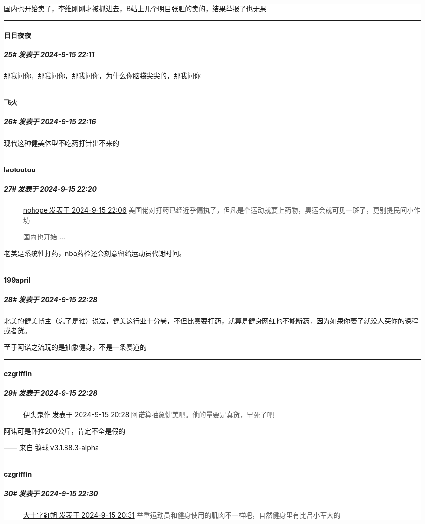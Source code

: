 国内也开始卖了，李维刚刚才被抓进去，B站上几个明目张胆的卖的，结果举报了也无果

*****

####  日日夜夜  
##### 25#       发表于 2024-9-15 22:11

那我问你，那我问你，那我问你，为什么你脑袋尖尖的，那我问你

*****

####  飞火  
##### 26#       发表于 2024-9-15 22:16

现代这种健美体型不吃药打针出不来的

*****

####  laotoutou  
##### 27#       发表于 2024-9-15 22:20

<blockquote><a href="httphttps://bbs.saraba1st.com/2b/forum.php?mod=redirect&amp;goto=findpost&amp;pid=66215161&amp;ptid=2199523" target="_blank">nohope 发表于 2024-9-15 22:06</a>
美国佬对打药已经近乎偏执了，但凡是个运动就要上药物，奥运会就可见一斑了，更别提民间小作坊

国内也开始 ...</blockquote>
老美是系统性打药，nba药检还会刻意留给运动员代谢时间。

*****

####  199april  
##### 28#       发表于 2024-9-15 22:28

北美的健美博主（忘了是谁）说过，健美这行业十分卷，不但比赛要打药，就算是健身网红也不能断药，因为如果你萎了就没人买你的课程或者货。

至于阿诺之流玩的是抽象健身，不是一条赛道的

*****

####  czgriffin  
##### 29#       发表于 2024-9-15 22:28

<blockquote><a href="httphttps://bbs.saraba1st.com/2b/forum.php?mod=redirect&amp;goto=findpost&amp;pid=66214275&amp;ptid=2199523" target="_blank">伊头鬼作 发表于 2024-9-15 20:28</a>
阿诺算抽象健美吧。他的量要是真货，早死了吧</blockquote>
阿诺可是卧推200公斤，肯定不全是假的

—— 来自 [鹅球](https://www.pgyer.com/xfPejhuq) v3.1.88.3-alpha

*****

####  czgriffin  
##### 30#       发表于 2024-9-15 22:30

<blockquote><a href="httphttps://bbs.saraba1st.com/2b/forum.php?mod=redirect&amp;goto=findpost&amp;pid=66214306&amp;ptid=2199523" target="_blank">大十字紅朔 发表于 2024-9-15 20:31</a>
举重运动员和健身使用的肌肉不一样吧，自然健身里有比吕小军大的
